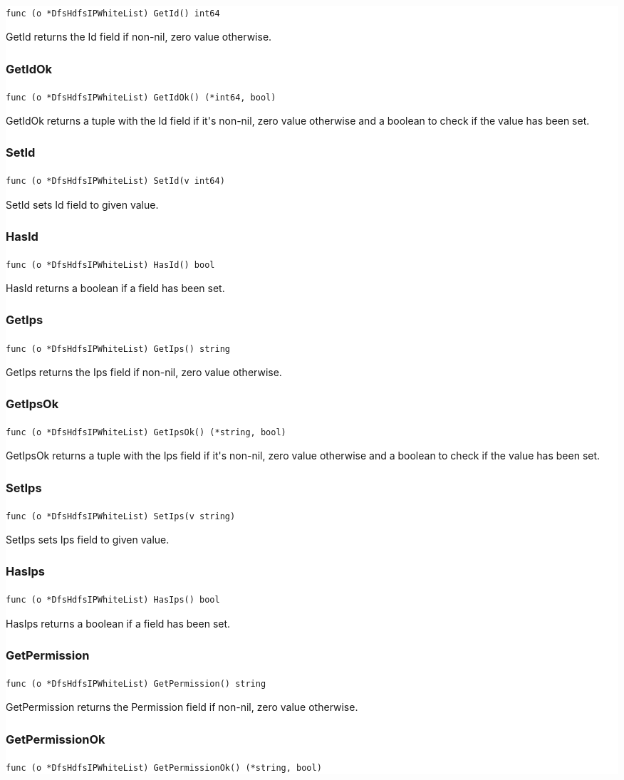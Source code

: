 `func (o *DfsHdfsIPWhiteList) GetId() int64`

GetId returns the Id field if non-nil, zero value otherwise.

### GetIdOk

`func (o *DfsHdfsIPWhiteList) GetIdOk() (*int64, bool)`

GetIdOk returns a tuple with the Id field if it's non-nil, zero value otherwise
and a boolean to check if the value has been set.

### SetId

`func (o *DfsHdfsIPWhiteList) SetId(v int64)`

SetId sets Id field to given value.

### HasId

`func (o *DfsHdfsIPWhiteList) HasId() bool`

HasId returns a boolean if a field has been set.

### GetIps

`func (o *DfsHdfsIPWhiteList) GetIps() string`

GetIps returns the Ips field if non-nil, zero value otherwise.

### GetIpsOk

`func (o *DfsHdfsIPWhiteList) GetIpsOk() (*string, bool)`

GetIpsOk returns a tuple with the Ips field if it's non-nil, zero value otherwise
and a boolean to check if the value has been set.

### SetIps

`func (o *DfsHdfsIPWhiteList) SetIps(v string)`

SetIps sets Ips field to given value.

### HasIps

`func (o *DfsHdfsIPWhiteList) HasIps() bool`

HasIps returns a boolean if a field has been set.

### GetPermission

`func (o *DfsHdfsIPWhiteList) GetPermission() string`

GetPermission returns the Permission field if non-nil, zero value otherwise.

### GetPermissionOk

`func (o *DfsHdfsIPWhiteList) GetPermissionOk() (*string, bool)`
